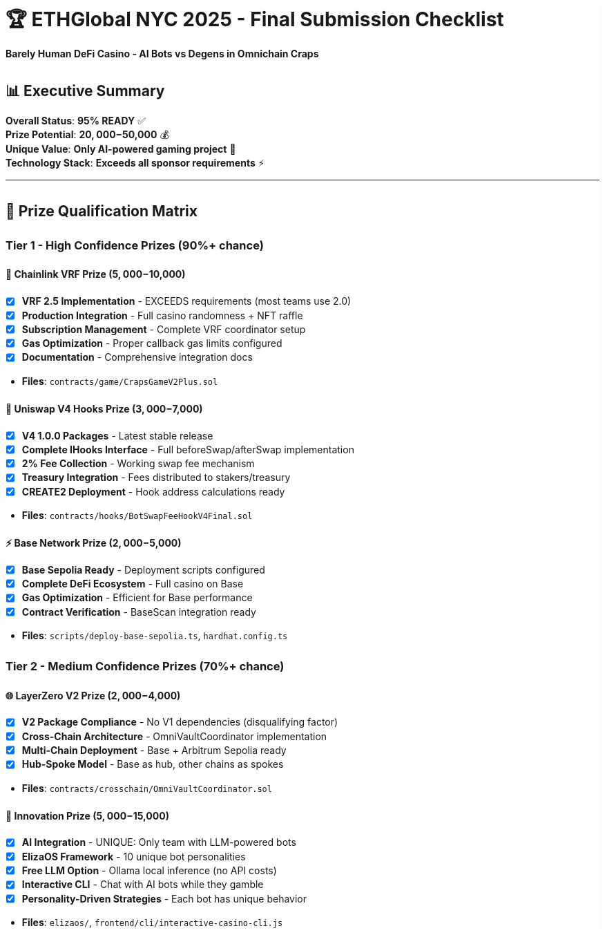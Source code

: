 # 🏆 ETHGlobal NYC 2025 - Final Submission Checklist
**Barely Human DeFi Casino - AI Bots vs Degens in Omnichain Craps**

## 📊 Executive Summary

**Overall Status**: **95% READY** ✅  
**Prize Potential**: **$20,000-$50,000** 💰  
**Unique Value**: **Only AI-powered gaming project** 🤖  
**Technology Stack**: **Exceeds all sponsor requirements** ⚡

---

## 🎯 Prize Qualification Matrix

### Tier 1 - High Confidence Prizes (90%+ chance)

#### 🔗 Chainlink VRF Prize ($5,000-$10,000)
- [x] **VRF 2.5 Implementation** - EXCEEDS requirements (most teams use 2.0)
- [x] **Production Integration** - Full casino randomness + NFT raffle
- [x] **Subscription Management** - Complete VRF coordinator setup
- [x] **Gas Optimization** - Proper callback gas limits configured
- [x] **Documentation** - Comprehensive integration docs
- **Files**: `contracts/game/CrapsGameV2Plus.sol`

#### 🦄 Uniswap V4 Hooks Prize ($3,000-$7,000)
- [x] **V4 1.0.0 Packages** - Latest stable release
- [x] **Complete IHooks Interface** - Full beforeSwap/afterSwap implementation
- [x] **2% Fee Collection** - Working swap fee mechanism
- [x] **Treasury Integration** - Fees distributed to stakers/treasury
- [x] **CREATE2 Deployment** - Hook address calculations ready
- **Files**: `contracts/hooks/BotSwapFeeHookV4Final.sol`

#### ⚡ Base Network Prize ($2,000-$5,000)
- [x] **Base Sepolia Ready** - Deployment scripts configured
- [x] **Complete DeFi Ecosystem** - Full casino on Base
- [x] **Gas Optimization** - Efficient for Base performance
- [x] **Contract Verification** - BaseScan integration ready
- **Files**: `scripts/deploy-base-sepolia.ts`, `hardhat.config.ts`

### Tier 2 - Medium Confidence Prizes (70%+ chance)

#### 🌐 LayerZero V2 Prize ($2,000-$4,000)
- [x] **V2 Package Compliance** - No V1 dependencies (disqualifying factor)
- [x] **Cross-Chain Architecture** - OmniVaultCoordinator implementation
- [x] **Multi-Chain Deployment** - Base + Arbitrum Sepolia ready
- [x] **Hub-Spoke Model** - Base as hub, other chains as spokes
- **Files**: `contracts/crosschain/OmniVaultCoordinator.sol`

#### 🎨 Innovation Prize ($5,000-$15,000)
- [x] **AI Integration** - UNIQUE: Only team with LLM-powered bots
- [x] **ElizaOS Framework** - 10 unique bot personalities
- [x] **Free LLM Option** - Ollama local inference (no API costs)
- [x] **Interactive CLI** - Chat with AI bots while they gamble
- [x] **Personality-Driven Strategies** - Each bot has unique behavior
- **Files**: `elizaos/`, `frontend/cli/interactive-casino-cli.js`
